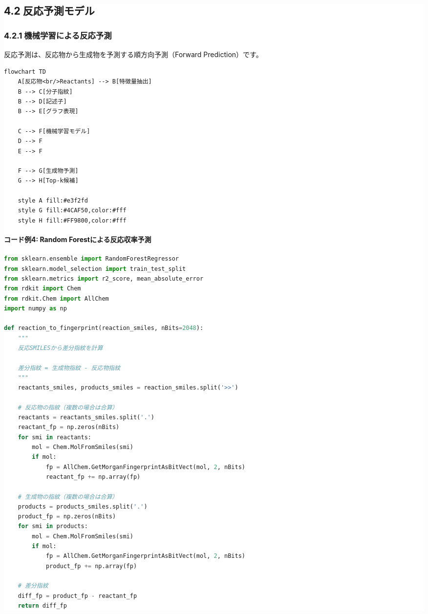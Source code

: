 
## 4.2 反応予測モデル

### 4.2.1 機械学習による反応予測

反応予測は、反応物から生成物を予測する順方向予測（Forward Prediction）です。

```mermaid
flowchart TD
    A[反応物<br/>Reactants] --> B[特徴量抽出]
    B --> C[分子指紋]
    B --> D[記述子]
    B --> E[グラフ表現]

    C --> F[機械学習モデル]
    D --> F
    E --> F

    F --> G[生成物予測]
    G --> H[Top-k候補]

    style A fill:#e3f2fd
    style G fill:#4CAF50,color:#fff
    style H fill:#FF9800,color:#fff
```

#### コード例4: Random Forestによる反応収率予測

```python
from sklearn.ensemble import RandomForestRegressor
from sklearn.model_selection import train_test_split
from sklearn.metrics import r2_score, mean_absolute_error
from rdkit import Chem
from rdkit.Chem import AllChem
import numpy as np

def reaction_to_fingerprint(reaction_smiles, nBits=2048):
    """
    反応SMILESから差分指紋を計算

    差分指紋 = 生成物指紋 - 反応物指紋
    """
    reactants_smiles, products_smiles = reaction_smiles.split('>>')

    # 反応物の指紋（複数の場合は合算）
    reactants = reactants_smiles.split('.')
    reactant_fp = np.zeros(nBits)
    for smi in reactants:
        mol = Chem.MolFromSmiles(smi)
        if mol:
            fp = AllChem.GetMorganFingerprintAsBitVect(mol, 2, nBits)
            reactant_fp += np.array(fp)

    # 生成物の指紋（複数の場合は合算）
    products = products_smiles.split('.')
    product_fp = np.zeros(nBits)
    for smi in products:
        mol = Chem.MolFromSmiles(smi)
        if mol:
            fp = AllChem.GetMorganFingerprintAsBitVect(mol, 2, nBits)
            product_fp += np.array(fp)

    # 差分指紋
    diff_fp = product_fp - reactant_fp
    return diff_fp
```